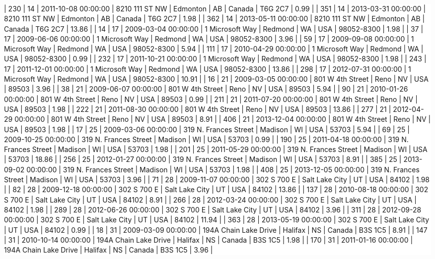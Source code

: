 | 230       | 14         | 2011-10-08 00:00:00 | 8210 111 ST NW                           | Edmonton            | AB           | Canada         | T6G 2C7           | 0.99  |
| 351       | 14         | 2013-03-31 00:00:00 | 8210 111 ST NW                           | Edmonton            | AB           | Canada         | T6G 2C7           | 1.98  |
| 362       | 14         | 2013-05-11 00:00:00 | 8210 111 ST NW                           | Edmonton            | AB           | Canada         | T6G 2C7           | 13.86 |
| 14        | 17         | 2009-03-04 00:00:00 | 1 Microsoft Way                          | Redmond             | WA           | USA            | 98052-8300        | 1.98  |
| 37        | 17         | 2009-06-06 00:00:00 | 1 Microsoft Way                          | Redmond             | WA           | USA            | 98052-8300        | 3.96  |
| 59        | 17         | 2009-09-08 00:00:00 | 1 Microsoft Way                          | Redmond             | WA           | USA            | 98052-8300        | 5.94  |
| 111       | 17         | 2010-04-29 00:00:00 | 1 Microsoft Way                          | Redmond             | WA           | USA            | 98052-8300        | 0.99  |
| 232       | 17         | 2011-10-21 00:00:00 | 1 Microsoft Way                          | Redmond             | WA           | USA            | 98052-8300        | 1.98  |
| 243       | 17         | 2011-12-01 00:00:00 | 1 Microsoft Way                          | Redmond             | WA           | USA            | 98052-8300        | 13.86 |
| 298       | 17         | 2012-07-31 00:00:00 | 1 Microsoft Way                          | Redmond             | WA           | USA            | 98052-8300        | 10.91 |
| 16        | 21         | 2009-03-05 00:00:00 | 801 W 4th Street                         | Reno                | NV           | USA            | 89503             | 3.96  |
| 38        | 21         | 2009-06-07 00:00:00 | 801 W 4th Street                         | Reno                | NV           | USA            | 89503             | 5.94  |
| 90        | 21         | 2010-01-26 00:00:00 | 801 W 4th Street                         | Reno                | NV           | USA            | 89503             | 0.99  |
| 211       | 21         | 2011-07-20 00:00:00 | 801 W 4th Street                         | Reno                | NV           | USA            | 89503             | 1.98  |
| 222       | 21         | 2011-08-30 00:00:00 | 801 W 4th Street                         | Reno                | NV           | USA            | 89503             | 13.86 |
| 277       | 21         | 2012-04-29 00:00:00 | 801 W 4th Street                         | Reno                | NV           | USA            | 89503             | 8.91  |
| 406       | 21         | 2013-12-04 00:00:00 | 801 W 4th Street                         | Reno                | NV           | USA            | 89503             | 1.98  |
| 17        | 25         | 2009-03-06 00:00:00 | 319 N. Frances Street                    | Madison             | WI           | USA            | 53703             | 5.94  |
| 69        | 25         | 2009-10-25 00:00:00 | 319 N. Frances Street                    | Madison             | WI           | USA            | 53703             | 0.99  |
| 190       | 25         | 2011-04-18 00:00:00 | 319 N. Frances Street                    | Madison             | WI           | USA            | 53703             | 1.98  |
| 201       | 25         | 2011-05-29 00:00:00 | 319 N. Frances Street                    | Madison             | WI           | USA            | 53703             | 18.86 |
| 256       | 25         | 2012-01-27 00:00:00 | 319 N. Frances Street                    | Madison             | WI           | USA            | 53703             | 8.91  |
| 385       | 25         | 2013-09-02 00:00:00 | 319 N. Frances Street                    | Madison             | WI           | USA            | 53703             | 1.98  |
| 408       | 25         | 2013-12-05 00:00:00 | 319 N. Frances Street                    | Madison             | WI           | USA            | 53703             | 3.96  |
| 71        | 28         | 2009-11-07 00:00:00 | 302 S 700 E                              | Salt Lake City      | UT           | USA            | 84102             | 1.98  |
| 82        | 28         | 2009-12-18 00:00:00 | 302 S 700 E                              | Salt Lake City      | UT           | USA            | 84102             | 13.86 |
| 137       | 28         | 2010-08-18 00:00:00 | 302 S 700 E                              | Salt Lake City      | UT           | USA            | 84102             | 8.91  |
| 266       | 28         | 2012-03-24 00:00:00 | 302 S 700 E                              | Salt Lake City      | UT           | USA            | 84102             | 1.98  |
| 289       | 28         | 2012-06-26 00:00:00 | 302 S 700 E                              | Salt Lake City      | UT           | USA            | 84102             | 3.96  |
| 311       | 28         | 2012-09-28 00:00:00 | 302 S 700 E                              | Salt Lake City      | UT           | USA            | 84102             | 11.94 |
| 363       | 28         | 2013-05-19 00:00:00 | 302 S 700 E                              | Salt Lake City      | UT           | USA            | 84102             | 0.99  |
| 18        | 31         | 2009-03-09 00:00:00 | 194A Chain Lake Drive                    | Halifax             | NS           | Canada         | B3S 1C5           | 8.91  |
| 147       | 31         | 2010-10-14 00:00:00 | 194A Chain Lake Drive                    | Halifax             | NS           | Canada         | B3S 1C5           | 1.98  |
| 170       | 31         | 2011-01-16 00:00:00 | 194A Chain Lake Drive                    | Halifax             | NS           | Canada         | B3S 1C5           | 3.96  |